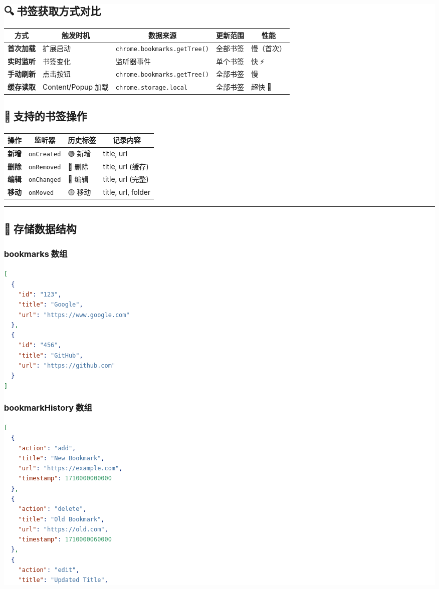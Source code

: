 ## 🔍 书签获取方式对比

| 方式         | 触发时机           | 数据来源                     | 更新范围 | 性能       |
| ------------ | ------------------ | ---------------------------- | -------- | ---------- |
| **首次加载** | 扩展启动           | `chrome.bookmarks.getTree()` | 全部书签 | 慢（首次） |
| **实时监听** | 书签变化           | 监听器事件                   | 单个书签 | 快 ⚡      |
| **手动刷新** | 点击按钮           | `chrome.bookmarks.getTree()` | 全部书签 | 慢         |
| **缓存读取** | Content/Popup 加载 | `chrome.storage.local`       | 全部书签 | 超快 🚀    |

## 🎯 支持的书签操作

| 操作     | 监听器      | 历史标签 | 记录内容           |
| -------- | ----------- | -------- | ------------------ |
| **新增** | `onCreated` | 🟢 新增  | title, url         |
| **删除** | `onRemoved` | 🔴 删除  | title, url (缓存)  |
| **编辑** | `onChanged` | 🔵 编辑  | title, url (完整)  |
| **移动** | `onMoved`   | 🟡 移动  | title, url, folder |

---

## 💾 存储数据结构

### bookmarks 数组

```json
[
  {
    "id": "123",
    "title": "Google",
    "url": "https://www.google.com"
  },
  {
    "id": "456",
    "title": "GitHub",
    "url": "https://github.com"
  }
]
```

### bookmarkHistory 数组

```json
[
  {
    "action": "add",
    "title": "New Bookmark",
    "url": "https://example.com",
    "timestamp": 1710000000000
  },
  {
    "action": "delete",
    "title": "Old Bookmark",
    "url": "https://old.com",
    "timestamp": 1710000060000
  },
  {
    "action": "edit",
    "title": "Updated Title",
```